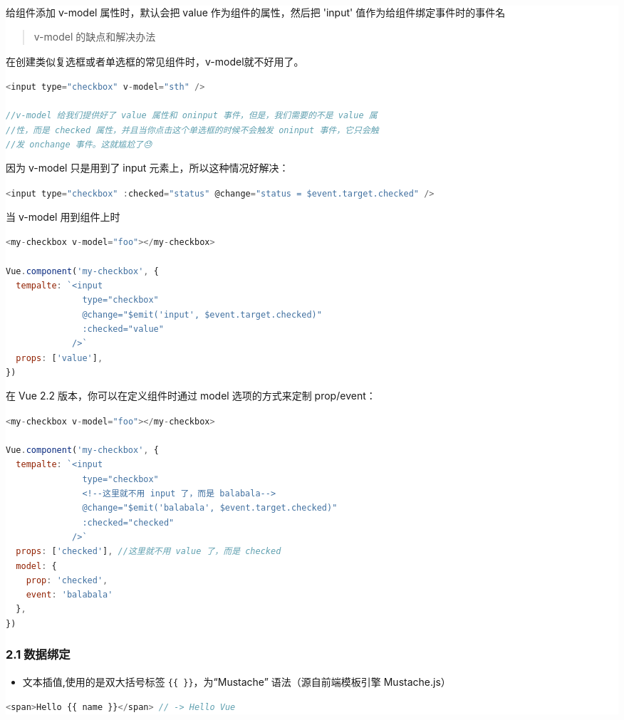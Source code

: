 给组件添加 v-model 属性时，默认会把 value 作为组件的属性，然后把 'input' 值作为给组件绑定事件时的事件名

> v-model 的缺点和解决办法

在创建类似复选框或者单选框的常见组件时，v-model就不好用了。
```js
<input type="checkbox" v-model="sth" />

//v-model 给我们提供好了 value 属性和 oninput 事件，但是，我们需要的不是 value 属
//性，而是 checked 属性，并且当你点击这个单选框的时候不会触发 oninput 事件，它只会触
//发 onchange 事件。这就尴尬了😓
```
因为 v-model 只是用到了 input 元素上，所以这种情况好解决：
```js
<input type="checkbox" :checked="status" @change="status = $event.target.checked" />
```
当 v-model 用到组件上时
```js
<my-checkbox v-model="foo"></my-checkbox>

Vue.component('my-checkbox', {
  tempalte: `<input 
               type="checkbox"
               @change="$emit('input', $event.target.checked)"
               :checked="value"
             />`
  props: ['value'],
})
```
在 Vue 2.2 版本，你可以在定义组件时通过 model 选项的方式来定制 prop/event：
```js
<my-checkbox v-model="foo"></my-checkbox>

Vue.component('my-checkbox', {
  tempalte: `<input 
               type="checkbox"
               <!--这里就不用 input 了，而是 balabala-->
               @change="$emit('balabala', $event.target.checked)"
               :checked="checked"
             />`
  props: ['checked'], //这里就不用 value 了，而是 checked
  model: {
    prop: 'checked',
    event: 'balabala'
  },
})
```

### 2.1 数据绑定

+ 文本插值,使用的是双大括号标签 `{{ }}`，为“Mustache” 语法（源自前端模板引擎 Mustache.js）

```js
<span>Hello {{ name }}</span> // -> Hello Vue
```
